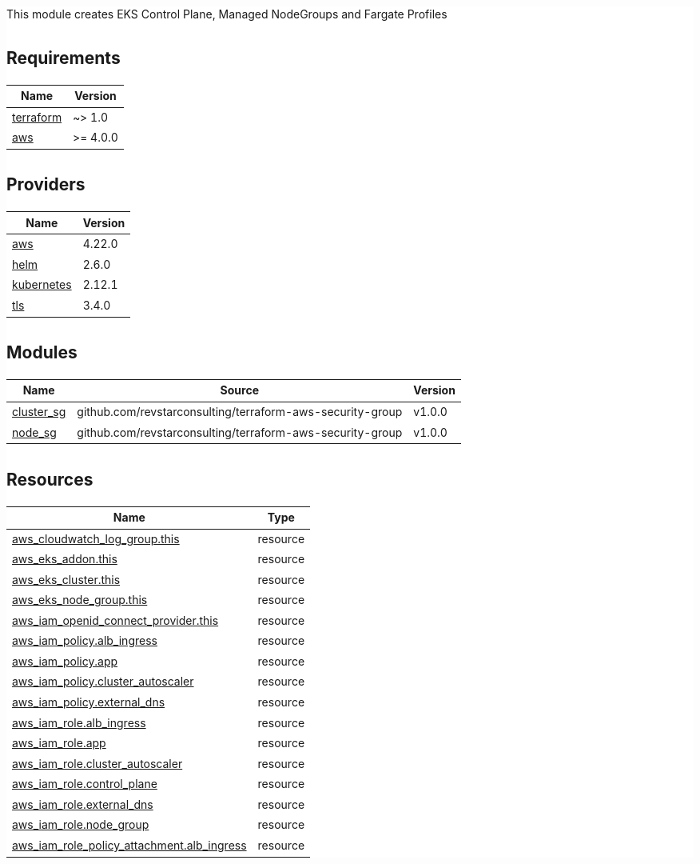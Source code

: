 

This module creates EKS Control Plane, Managed NodeGroups and Fargate Profiles

## Requirements

| Name | Version |
|------|---------|
| <a name="requirement_terraform"></a> [terraform](#requirement\_terraform) | ~> 1.0 |
| <a name="requirement_aws"></a> [aws](#requirement\_aws) | >= 4.0.0 |

## Providers

| Name | Version |
|------|---------|
| <a name="provider_aws"></a> [aws](#provider\_aws) | 4.22.0 |
| <a name="provider_helm"></a> [helm](#provider\_helm) | 2.6.0 |
| <a name="provider_kubernetes"></a> [kubernetes](#provider\_kubernetes) | 2.12.1 |
| <a name="provider_tls"></a> [tls](#provider\_tls) | 3.4.0 |

## Modules

| Name | Source | Version |
|------|--------|---------|
| <a name="module_cluster_sg"></a> [cluster\_sg](#module\_cluster\_sg) | github.com/revstarconsulting/terraform-aws-security-group | v1.0.0 |
| <a name="module_node_sg"></a> [node\_sg](#module\_node\_sg) | github.com/revstarconsulting/terraform-aws-security-group | v1.0.0 |

## Resources

| Name | Type |
|------|------|
| [aws_cloudwatch_log_group.this](https://registry.terraform.io/providers/hashicorp/aws/latest/docs/resources/cloudwatch_log_group) | resource |
| [aws_eks_addon.this](https://registry.terraform.io/providers/hashicorp/aws/latest/docs/resources/eks_addon) | resource |
| [aws_eks_cluster.this](https://registry.terraform.io/providers/hashicorp/aws/latest/docs/resources/eks_cluster) | resource |
| [aws_eks_node_group.this](https://registry.terraform.io/providers/hashicorp/aws/latest/docs/resources/eks_node_group) | resource |
| [aws_iam_openid_connect_provider.this](https://registry.terraform.io/providers/hashicorp/aws/latest/docs/resources/iam_openid_connect_provider) | resource |
| [aws_iam_policy.alb_ingress](https://registry.terraform.io/providers/hashicorp/aws/latest/docs/resources/iam_policy) | resource |
| [aws_iam_policy.app](https://registry.terraform.io/providers/hashicorp/aws/latest/docs/resources/iam_policy) | resource |
| [aws_iam_policy.cluster_autoscaler](https://registry.terraform.io/providers/hashicorp/aws/latest/docs/resources/iam_policy) | resource |
| [aws_iam_policy.external_dns](https://registry.terraform.io/providers/hashicorp/aws/latest/docs/resources/iam_policy) | resource |
| [aws_iam_role.alb_ingress](https://registry.terraform.io/providers/hashicorp/aws/latest/docs/resources/iam_role) | resource |
| [aws_iam_role.app](https://registry.terraform.io/providers/hashicorp/aws/latest/docs/resources/iam_role) | resource |
| [aws_iam_role.cluster_autoscaler](https://registry.terraform.io/providers/hashicorp/aws/latest/docs/resources/iam_role) | resource |
| [aws_iam_role.control_plane](https://registry.terraform.io/providers/hashicorp/aws/latest/docs/resources/iam_role) | resource |
| [aws_iam_role.external_dns](https://registry.terraform.io/providers/hashicorp/aws/latest/docs/resources/iam_role) | resource |
| [aws_iam_role.node_group](https://registry.terraform.io/providers/hashicorp/aws/latest/docs/resources/iam_role) | resource |
| [aws_iam_role_policy_attachment.alb_ingress](https://registry.terraform.io/providers/hashicorp/aws/latest/docs/resources/iam_role_policy_attachment) | resource |